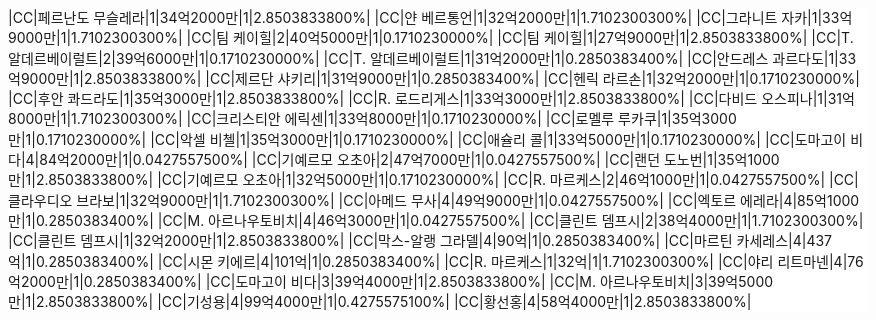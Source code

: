 |CC|페르난도 무슬레라|1|34억2000만|1|2.8503833800%|
|CC|얀 베르통언|1|32억2000만|1|1.7102300300%|
|CC|그라니트 자카|1|33억9000만|1|1.7102300300%|
|CC|팀 케이힐|2|40억5000만|1|0.1710230000%|
|CC|팀 케이힐|1|27억9000만|1|2.8503833800%|
|CC|T. 알데르베이럴트|2|39억6000만|1|0.1710230000%|
|CC|T. 알데르베이럴트|1|31억2000만|1|0.2850383400%|
|CC|안드레스 과르다도|1|33억9000만|1|2.8503833800%|
|CC|제르단 샤키리|1|31억9000만|1|0.2850383400%|
|CC|헨릭 라르손|1|32억2000만|1|0.1710230000%|
|CC|후안 콰드라도|1|35억3000만|1|2.8503833800%|
|CC|R. 로드리게스|1|33억3000만|1|2.8503833800%|
|CC|다비드 오스피나|1|31억8000만|1|1.7102300300%|
|CC|크리스티안 에릭센|1|33억8000만|1|0.1710230000%|
|CC|로멜루 루카쿠|1|35억3000만|1|0.1710230000%|
|CC|악셀 비첼|1|35억3000만|1|0.1710230000%|
|CC|애슐리 콜|1|33억5000만|1|0.1710230000%|
|CC|도마고이 비다|4|84억2000만|1|0.0427557500%|
|CC|기예르모 오초아|2|47억7000만|1|0.0427557500%|
|CC|랜던 도노번|1|35억1000만|1|2.8503833800%|
|CC|기예르모 오초아|1|32억5000만|1|0.1710230000%|
|CC|R. 마르케스|2|46억1000만|1|0.0427557500%|
|CC|클라우디오 브라보|1|32억9000만|1|1.7102300300%|
|CC|아메드 무사|4|49억9000만|1|0.0427557500%|
|CC|엑토르 에레라|4|85억1000만|1|0.2850383400%|
|CC|M. 아르나우토비치|4|46억3000만|1|0.0427557500%|
|CC|클린트 뎀프시|2|38억4000만|1|1.7102300300%|
|CC|클린트 뎀프시|1|32억2000만|1|2.8503833800%|
|CC|막스-알랭 그라델|4|90억|1|0.2850383400%|
|CC|마르틴 카세레스|4|437억|1|0.2850383400%|
|CC|시몬 키에르|4|101억|1|0.2850383400%|
|CC|R. 마르케스|1|32억|1|1.7102300300%|
|CC|야리 리트마넨|4|76억2000만|1|0.2850383400%|
|CC|도마고이 비다|3|39억4000만|1|2.8503833800%|
|CC|M. 아르나우토비치|3|39억5000만|1|2.8503833800%|
|CC|기성용|4|99억4000만|1|0.4275575100%|
|CC|황선홍|4|58억4000만|1|2.8503833800%|